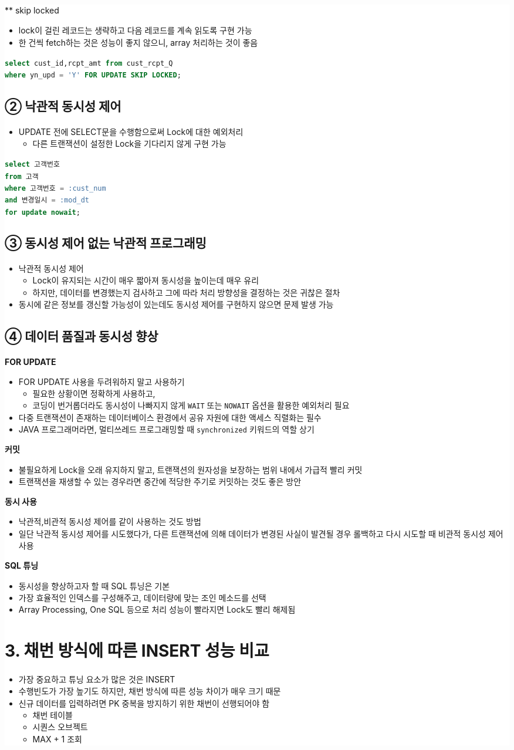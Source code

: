 ** skip locked
- lock이 걸린 레코드는 생략하고 다음 레코드를 계속 읽도록 구현 가능 
- 한 건씩 fetch하는 것은 성능이 좋지 않으니, array 처리하는 것이 좋음
```sql
select cust_id,rcpt_amt from cust_rcpt_Q
where yn_upd = 'Y' FOR UPDATE SKIP LOCKED;
```

## ② 낙관적 동시성 제어 
- UPDATE 전에 SELECT문을 수행함으로써 Lock에 대한 예외처리
	- 다른 트랜잭션이 설정한 Lock을 기다리지 않게 구현 가능
```sql
select 고객번호
from 고객
where 고객번호 = :cust_num
and 변경일시 = :mod_dt
for update nowait;
```

## ③ 동시성 제어 없는 낙관적 프로그래밍 
- 낙관적 동시성 제어
	- Lock이 유지되는 시간이 매우 짧아져 동시성을 높이는데 매우 유리
    - 하지만, 데이터를 변경했는지 검사하고 그에 따라 처리 방향성을 결정하는 것은 귀찮은 절차 
- 동시에 같은 정보를 갱신할 가능성이 있는데도 동시성 제어를 구현하지 않으면 문제 발생 가능 

## ④ 데이터 품질과 동시성 향상
**FOR UPDATE**
- FOR UPDATE 사용을 두려워하지 말고 사용하기 
	- 필요한 상황이면 정확하게 사용하고,
    - 코딩이 번거롭더라도 동시성이 나빠지지 않게 `WAIT` 또는 `NOWAIT` 옵션을 활용한 예외처리 필요 
- 다중 트랜잭션이 존재하는 데이터베이스 환경에서 공유 자원에 대한 액세스 직렬화는 필수
- JAVA 프로그래머라면, 멀티쓰레드 프로그래밍할 때 `synchronized` 키워드의 역할 상기 

**커밋**
- 불필요하게 Lock을 오래 유지하지 말고, 트랜잭션의 원자성을 보장하는 범위 내에서 가급적 빨리 커밋 
- 트랜잭션을 재생할 수 있는 경우라면 중간에 적당한 주기로 커밋하는 것도 좋은 방안 

**동시 사용**
- 낙관적,비관적 동시성 제어를 같이 사용하는 것도 방법
- 일단 낙관적 동시성 제어를 시도했다가, 다른 트랜잭션에 의해 데이터가 변경된 사실이 발견될 경우 롤백하고 다시 시도할 때 비관적 동시성 제어 사용 

**SQL 튜닝**
- 동시성을 향상하고자 할 때 SQL 튜닝은 기본
- 가장 효율적인 인덱스를 구성해주고, 데이터량에 맞는 조인 메소드를 선택
- Array Processing, One SQL 등으로 처리 성능이 빨라지면 Lock도 빨리 해제됨 

# 3. 채번 방식에 따른 INSERT 성능 비교
- 가장 중요하고 튜닝 요소가 많은 것은 INSERT
- 수행빈도가 가장 높기도 하지만, 채번 방식에 따른 성능 차이가 매우 크기 때문
- 신규 데이터를 입력하려면 PK 중복을 방지하기 위한 채번이 선행되어야 함
	- 채번 테이블
    - 시퀀스 오브젝트
    - MAX + 1 조회 
